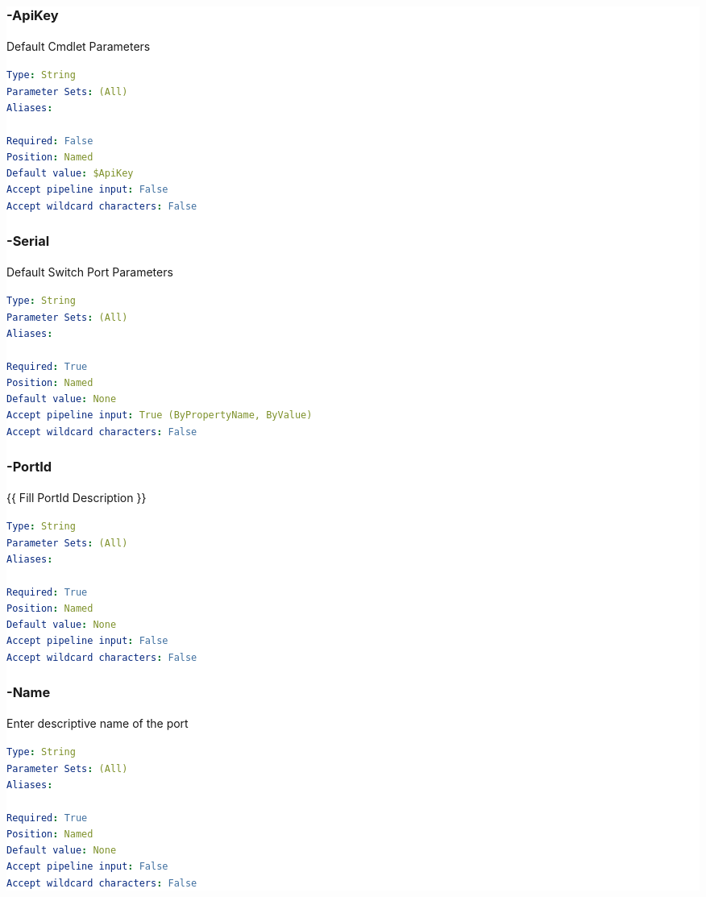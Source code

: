 ### -ApiKey
Default Cmdlet Parameters

```yaml
Type: String
Parameter Sets: (All)
Aliases:

Required: False
Position: Named
Default value: $ApiKey
Accept pipeline input: False
Accept wildcard characters: False
```

### -Serial
Default Switch Port Parameters

```yaml
Type: String
Parameter Sets: (All)
Aliases:

Required: True
Position: Named
Default value: None
Accept pipeline input: True (ByPropertyName, ByValue)
Accept wildcard characters: False
```

### -PortId
{{ Fill PortId Description }}

```yaml
Type: String
Parameter Sets: (All)
Aliases:

Required: True
Position: Named
Default value: None
Accept pipeline input: False
Accept wildcard characters: False
```

### -Name
Enter descriptive name of the port

```yaml
Type: String
Parameter Sets: (All)
Aliases:

Required: True
Position: Named
Default value: None
Accept pipeline input: False
Accept wildcard characters: False
```
